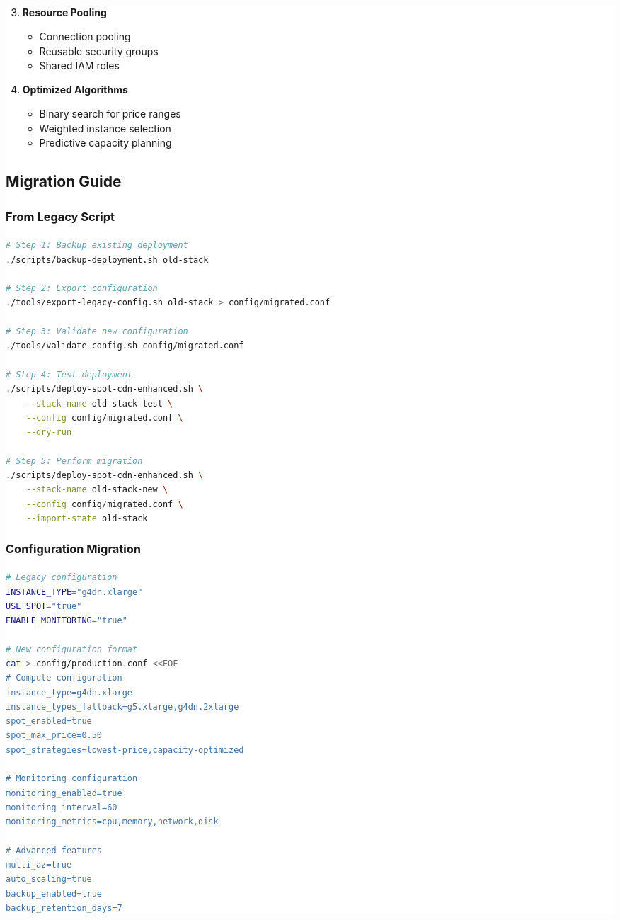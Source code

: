 3. **Resource Pooling**
   - Connection pooling
   - Reusable security groups
   - Shared IAM roles

4. **Optimized Algorithms**
   - Binary search for price ranges
   - Weighted instance selection
   - Predictive capacity planning

## Migration Guide

### From Legacy Script

```bash
# Step 1: Backup existing deployment
./scripts/backup-deployment.sh old-stack

# Step 2: Export configuration
./tools/export-legacy-config.sh old-stack > config/migrated.conf

# Step 3: Validate new configuration
./tools/validate-config.sh config/migrated.conf

# Step 4: Test deployment
./scripts/deploy-spot-cdn-enhanced.sh \
    --stack-name old-stack-test \
    --config config/migrated.conf \
    --dry-run

# Step 5: Perform migration
./scripts/deploy-spot-cdn-enhanced.sh \
    --stack-name old-stack-new \
    --config config/migrated.conf \
    --import-state old-stack
```

### Configuration Migration

```bash
# Legacy configuration
INSTANCE_TYPE="g4dn.xlarge"
USE_SPOT="true"
ENABLE_MONITORING="true"

# New configuration format
cat > config/production.conf <<EOF
# Compute configuration
instance_type=g4dn.xlarge
instance_types_fallback=g5.xlarge,g4dn.2xlarge
spot_enabled=true
spot_max_price=0.50
spot_strategies=lowest-price,capacity-optimized

# Monitoring configuration  
monitoring_enabled=true
monitoring_interval=60
monitoring_metrics=cpu,memory,network,disk

# Advanced features
multi_az=true
auto_scaling=true
backup_enabled=true
backup_retention_days=7
```